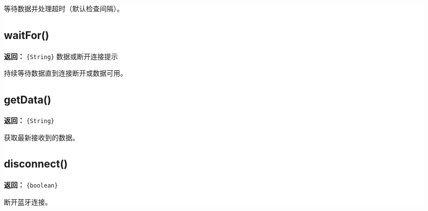 等待数据并处理超时（默认检查间隔）。

## waitFor()

**返回：** `{String}` 数据或断开连接提示

持续等待数据直到连接断开或数据可用。

## getData()

**返回：** `{String}`

获取最新接收到的数据。

## disconnect()

**返回：** `{boolean}`

断开蓝牙连接。
